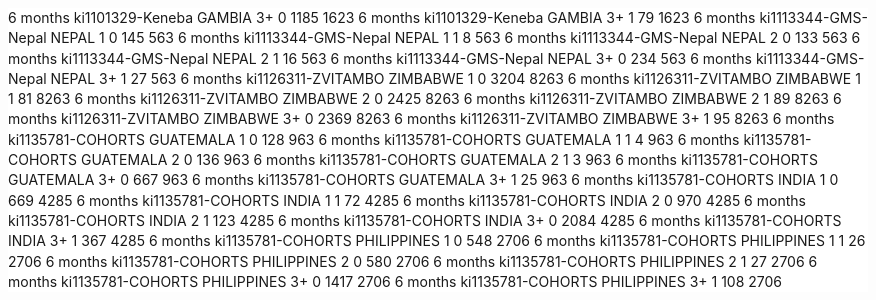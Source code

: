 6 months    ki1101329-Keneba           GAMBIA                         3+             0     1185    1623
6 months    ki1101329-Keneba           GAMBIA                         3+             1       79    1623
6 months    ki1113344-GMS-Nepal        NEPAL                          1              0      145     563
6 months    ki1113344-GMS-Nepal        NEPAL                          1              1        8     563
6 months    ki1113344-GMS-Nepal        NEPAL                          2              0      133     563
6 months    ki1113344-GMS-Nepal        NEPAL                          2              1       16     563
6 months    ki1113344-GMS-Nepal        NEPAL                          3+             0      234     563
6 months    ki1113344-GMS-Nepal        NEPAL                          3+             1       27     563
6 months    ki1126311-ZVITAMBO         ZIMBABWE                       1              0     3204    8263
6 months    ki1126311-ZVITAMBO         ZIMBABWE                       1              1       81    8263
6 months    ki1126311-ZVITAMBO         ZIMBABWE                       2              0     2425    8263
6 months    ki1126311-ZVITAMBO         ZIMBABWE                       2              1       89    8263
6 months    ki1126311-ZVITAMBO         ZIMBABWE                       3+             0     2369    8263
6 months    ki1126311-ZVITAMBO         ZIMBABWE                       3+             1       95    8263
6 months    ki1135781-COHORTS          GUATEMALA                      1              0      128     963
6 months    ki1135781-COHORTS          GUATEMALA                      1              1        4     963
6 months    ki1135781-COHORTS          GUATEMALA                      2              0      136     963
6 months    ki1135781-COHORTS          GUATEMALA                      2              1        3     963
6 months    ki1135781-COHORTS          GUATEMALA                      3+             0      667     963
6 months    ki1135781-COHORTS          GUATEMALA                      3+             1       25     963
6 months    ki1135781-COHORTS          INDIA                          1              0      669    4285
6 months    ki1135781-COHORTS          INDIA                          1              1       72    4285
6 months    ki1135781-COHORTS          INDIA                          2              0      970    4285
6 months    ki1135781-COHORTS          INDIA                          2              1      123    4285
6 months    ki1135781-COHORTS          INDIA                          3+             0     2084    4285
6 months    ki1135781-COHORTS          INDIA                          3+             1      367    4285
6 months    ki1135781-COHORTS          PHILIPPINES                    1              0      548    2706
6 months    ki1135781-COHORTS          PHILIPPINES                    1              1       26    2706
6 months    ki1135781-COHORTS          PHILIPPINES                    2              0      580    2706
6 months    ki1135781-COHORTS          PHILIPPINES                    2              1       27    2706
6 months    ki1135781-COHORTS          PHILIPPINES                    3+             0     1417    2706
6 months    ki1135781-COHORTS          PHILIPPINES                    3+             1      108    2706